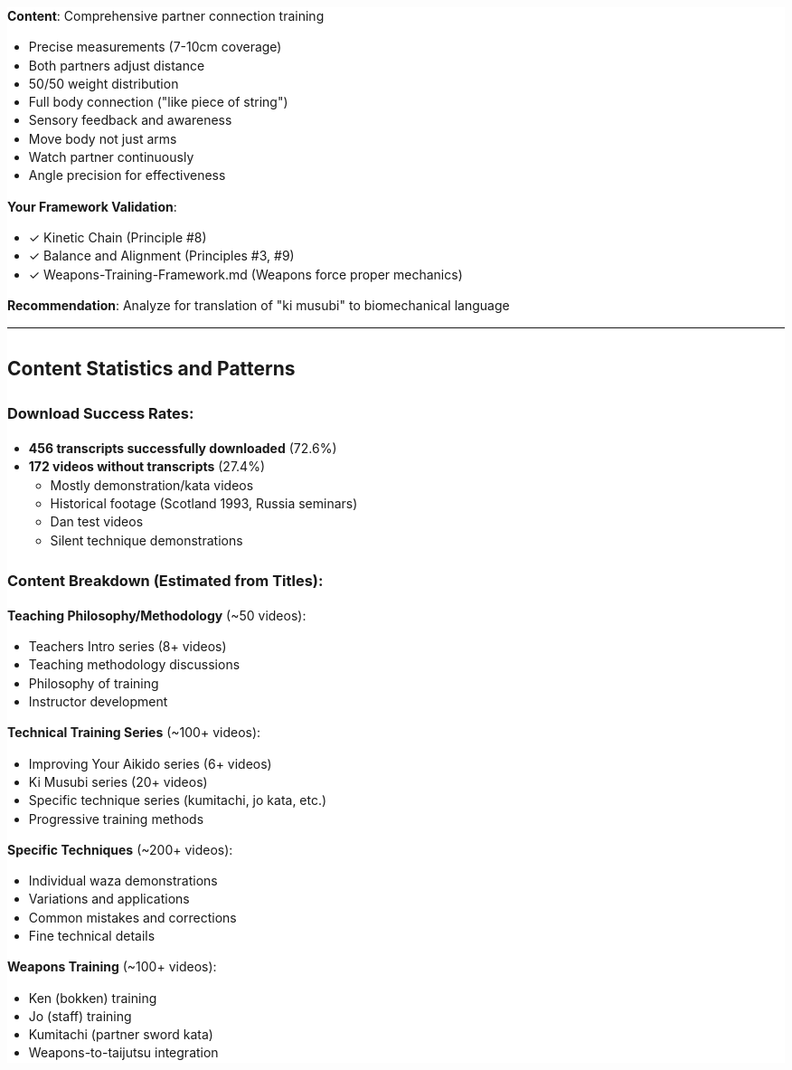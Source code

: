 **Content**: Comprehensive partner connection training
- Precise measurements (7-10cm coverage)
- Both partners adjust distance
- 50/50 weight distribution
- Full body connection ("like piece of string")
- Sensory feedback and awareness
- Move body not just arms
- Watch partner continuously
- Angle precision for effectiveness

**Your Framework Validation**:
- ✓ Kinetic Chain (Principle #8)
- ✓ Balance and Alignment (Principles #3, #9)
- ✓ Weapons-Training-Framework.md (Weapons force proper mechanics)

**Recommendation**: Analyze for translation of "ki musubi" to biomechanical language

---

## Content Statistics and Patterns

### Download Success Rates:
- **456 transcripts successfully downloaded** (72.6%)
- **172 videos without transcripts** (27.4%)
  - Mostly demonstration/kata videos
  - Historical footage (Scotland 1993, Russia seminars)
  - Dan test videos
  - Silent technique demonstrations

### Content Breakdown (Estimated from Titles):

**Teaching Philosophy/Methodology** (~50 videos):
- Teachers Intro series (8+ videos)
- Teaching methodology discussions
- Philosophy of training
- Instructor development

**Technical Training Series** (~100+ videos):
- Improving Your Aikido series (6+ videos)
- Ki Musubi series (20+ videos)
- Specific technique series (kumitachi, jo kata, etc.)
- Progressive training methods

**Specific Techniques** (~200+ videos):
- Individual waza demonstrations
- Variations and applications
- Common mistakes and corrections
- Fine technical details

**Weapons Training** (~100+ videos):
- Ken (bokken) training
- Jo (staff) training
- Kumitachi (partner sword kata)
- Weapons-to-taijutsu integration
